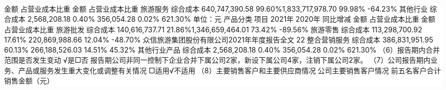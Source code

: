 金额
占营业成本比重
金额
占营业成本比重
旅游服务
综合成本
640,747,390.58
99.60%1,833,717,978.70
99.98%
-64.23%
其他行业
综合成本
2,568,208.18
0.40%
356,054.28
0.02%
621.30%
单位：元
产品分类
项目
2021年
2020年
同比增减
金额
占营业成本比重
金额
占营业成本比重
旅游批发
综合成本
140,616,737.71
21.86%1,346,659,464.01
73.42%
-89.56%
旅游零售
综合成本
113,298,700.92
17.61%
220,869,988.66
12.04%
-48.70%
众信旅游集团股份有限公司2021年年度报告全文
22
整合营销服务
综合成本
386,831,951.95
60.13%
266,188,526.03
14.51%
45.32%
其他行业产品
综合成本
2,568,208.18
0.40%
356,054.28
0.02%
621.30%
（6）报告期内合并范围是否发生变动
√是□否
报告期公司非同一控制下企业合并下属公司2家，新设下属公司4家，注销下属公司2家。
（7）公司报告期内业务、产品或服务发生重大变化或调整有关情况
□适用√不适用
（8）主要销售客户和主要供应商情况
公司主要销售客户情况
前五名客户合计销售金额（元）